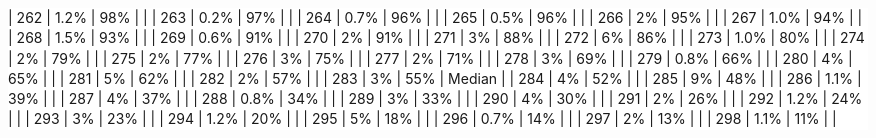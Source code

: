 | 262 | 1.2% | 98% |  |
| 263 | 0.2% | 97% |  |
| 264 | 0.7% | 96% |  |
| 265 | 0.5% | 96% |  |
| 266 | 2% | 95% |  |
| 267 | 1.0% | 94% |  |
| 268 | 1.5% | 93% |  |
| 269 | 0.6% | 91% |  |
| 270 | 2% | 91% |  |
| 271 | 3% | 88% |  |
| 272 | 6% | 86% |  |
| 273 | 1.0% | 80% |  |
| 274 | 2% | 79% |  |
| 275 | 2% | 77% |  |
| 276 | 3% | 75% |  |
| 277 | 2% | 71% |  |
| 278 | 3% | 69% |  |
| 279 | 0.8% | 66% |  |
| 280 | 4% | 65% |  |
| 281 | 5% | 62% |  |
| 282 | 2% | 57% |  |
| 283 | 3% | 55% | Median |
| 284 | 4% | 52% |  |
| 285 | 9% | 48% |  |
| 286 | 1.1% | 39% |  |
| 287 | 4% | 37% |  |
| 288 | 0.8% | 34% |  |
| 289 | 3% | 33% |  |
| 290 | 4% | 30% |  |
| 291 | 2% | 26% |  |
| 292 | 1.2% | 24% |  |
| 293 | 3% | 23% |  |
| 294 | 1.2% | 20% |  |
| 295 | 5% | 18% |  |
| 296 | 0.7% | 14% |  |
| 297 | 2% | 13% |  |
| 298 | 1.1% | 11% |  |